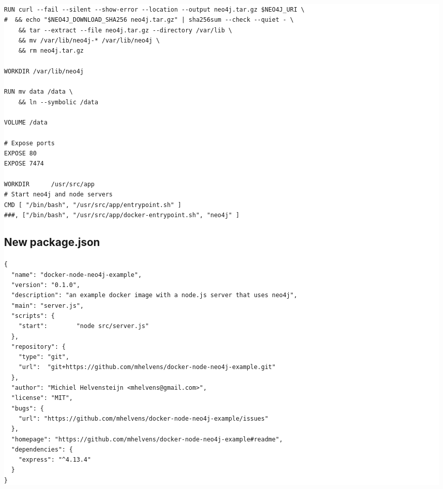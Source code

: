 ```
RUN curl --fail --silent --show-error --location --output neo4j.tar.gz $NEO4J_URI \
#  && echo "$NEO4J_DOWNLOAD_SHA256 neo4j.tar.gz" | sha256sum --check --quiet - \
    && tar --extract --file neo4j.tar.gz --directory /var/lib \
    && mv /var/lib/neo4j-* /var/lib/neo4j \
    && rm neo4j.tar.gz

WORKDIR /var/lib/neo4j

RUN mv data /data \
    && ln --symbolic /data

VOLUME /data

# Expose ports
EXPOSE 80 
EXPOSE 7474

WORKDIR      /usr/src/app
# Start neo4j and node servers
CMD [ "/bin/bash", "/usr/src/app/entrypoint.sh" ] 
###, ["/bin/bash", "/usr/src/app/docker-entrypoint.sh", "neo4j" ]
```

## New package.json

```
{
  "name": "docker-node-neo4j-example",
  "version": "0.1.0",
  "description": "an example docker image with a node.js server that uses neo4j",
  "main": "server.js",
  "scripts": {
    "start":        "node src/server.js"
  },
  "repository": {
    "type": "git",
    "url":  "git+https://github.com/mhelvens/docker-node-neo4j-example.git"
  },
  "author": "Michiel Helvensteijn <mhelvens@gmail.com>",
  "license": "MIT",
  "bugs": {
    "url": "https://github.com/mhelvens/docker-node-neo4j-example/issues"
  },
  "homepage": "https://github.com/mhelvens/docker-node-neo4j-example#readme",
  "dependencies": {
    "express": "^4.13.4"
  }
}
```
